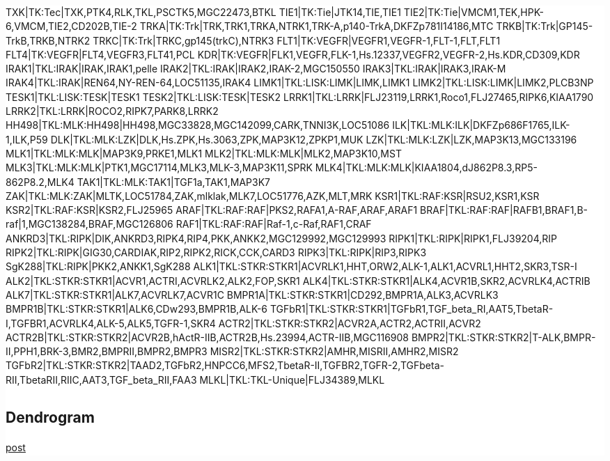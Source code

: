 TXK|TK:Tec|TXK,PTK4,RLK,TKL,PSCTK5,MGC22473,BTKL
TIE1|TK:Tie|JTK14,TIE,TIE1
TIE2|TK:Tie|VMCM1,TEK,HPK-6,VMCM,TIE2,CD202B,TIE-2
TRKA|TK:Trk|TRK,TRK1,TRKA,NTRK1,TRK-A,p140-TrkA,DKFZp781I14186,MTC
TRKB|TK:Trk|GP145-TrkB,TRKB,NTRK2
TRKC|TK:Trk|TRKC,gp145(trkC),NTRK3
FLT1|TK:VEGFR|VEGFR1,VEGFR-1,FLT-1,FLT,FLT1
FLT4|TK:VEGFR|FLT4,VEGFR3,FLT41,PCL
KDR|TK:VEGFR|FLK1,VEGFR,FLK-1,Hs.12337,VEGFR2,VEGFR-2,Hs.KDR,CD309,KDR
IRAK1|TKL:IRAK|IRAK,IRAK1,pelle
IRAK2|TKL:IRAK|IRAK2,IRAK-2,MGC150550
IRAK3|TKL:IRAK|IRAK3,IRAK-M
IRAK4|TKL:IRAK|REN64,NY-REN-64,LOC51135,IRAK4
LIMK1|TKL:LISK:LIMK|LIMK,LIMK1
LIMK2|TKL:LISK:LIMK|LIMK2,PLCB3NP
TESK1|TKL:LISK:TESK|TESK1
TESK2|TKL:LISK:TESK|TESK2
LRRK1|TKL:LRRK|FLJ23119,LRRK1,Roco1,FLJ27465,RIPK6,KIAA1790
LRRK2|TKL:LRRK|ROCO2,RIPK7,PARK8,LRRK2
HH498|TKL:MLK:HH498|HH498,MGC33828,MGC142099,CARK,TNNI3K,LOC51086
ILK|TKL:MLK:ILK|DKFZp686F1765,ILK-1,ILK,P59
DLK|TKL:MLK:LZK|DLK,Hs.ZPK,Hs.3063,ZPK,MAP3K12,ZPKP1,MUK
LZK|TKL:MLK:LZK|LZK,MAP3K13,MGC133196
MLK1|TKL:MLK:MLK|MAP3K9,PRKE1,MLK1
MLK2|TKL:MLK:MLK|MLK2,MAP3K10,MST
MLK3|TKL:MLK:MLK|PTK1,MGC17114,MLK3,MLK-3,MAP3K11,SPRK
MLK4|TKL:MLK:MLK|KIAA1804,dJ862P8.3,RP5-862P8.2,MLK4
TAK1|TKL:MLK:TAK1|TGF1a,TAK1,MAP3K7
ZAK|TKL:MLK:ZAK|MLTK,LOC51784,ZAK,mlklak,MLK7,LOC51776,AZK,MLT,MRK
KSR1|TKL:RAF:KSR|RSU2,KSR1,KSR
KSR2|TKL:RAF:KSR|KSR2,FLJ25965
ARAF|TKL:RAF:RAF|PKS2,RAFA1,A-RAF,ARAF,ARAF1
BRAF|TKL:RAF:RAF|RAFB1,BRAF1,B-raf|1,MGC138284,BRAF,MGC126806
RAF1|TKL:RAF:RAF|Raf-1,c-Raf,RAF1,CRAF
ANKRD3|TKL:RIPK|DIK,ANKRD3,RIPK4,RIP4,PKK,ANKK2,MGC129992,MGC129993
RIPK1|TKL:RIPK|RIPK1,FLJ39204,RIP
RIPK2|TKL:RIPK|GIG30,CARDIAK,RIP2,RIPK2,RICK,CCK,CARD3
RIPK3|TKL:RIPK|RIP3,RIPK3
SgK288|TKL:RIPK|PKK2,ANKK1,SgK288
ALK1|TKL:STKR:STKR1|ACVRLK1,HHT,ORW2,ALK-1,ALK1,ACVRL1,HHT2,SKR3,TSR-I
ALK2|TKL:STKR:STKR1|ACVR1,ACTRI,ACVRLK2,ALK2,FOP,SKR1
ALK4|TKL:STKR:STKR1|ALK4,ACVR1B,SKR2,ACVRLK4,ACTRIB
ALK7|TKL:STKR:STKR1|ALK7,ACVRLK7,ACVR1C
BMPR1A|TKL:STKR:STKR1|CD292,BMPR1A,ALK3,ACVRLK3
BMPR1B|TKL:STKR:STKR1|ALK6,CDw293,BMPR1B,ALK-6
TGFbR1|TKL:STKR:STKR1|TGFbR1,TGF_beta_RI,AAT5,TbetaR-I,TGFBR1,ACVRLK4,ALK-5,ALK5,TGFR-1,SKR4
ACTR2|TKL:STKR:STKR2|ACVR2A,ACTR2,ACTRII,ACVR2
ACTR2B|TKL:STKR:STKR2|ACVR2B,hActR-IIB,ACTR2B,Hs.23994,ACTR-IIB,MGC116908
BMPR2|TKL:STKR:STKR2|T-ALK,BMPR-II,PPH1,BRK-3,BMR2,BMPRII,BMPR2,BMPR3
MISR2|TKL:STKR:STKR2|AMHR,MISRII,AMHR2,MISR2
TGFbR2|TKL:STKR:STKR2|TAAD2,TGFbR2,HNPCC6,MFS2,TbetaR-II,TGFBR2,TGFR-2,TGFbeta-RII,TbetaRII,RIIC,AAT3,TGF_beta_RII,FAA3
MLKL|TKL:TKL-Unique|FLJ34389,MLKL

## Dendrogram

[post](https://media.cellsignal.com/www/pdfs/resources/product-literature/poster-the-human-kinome.pdf)
